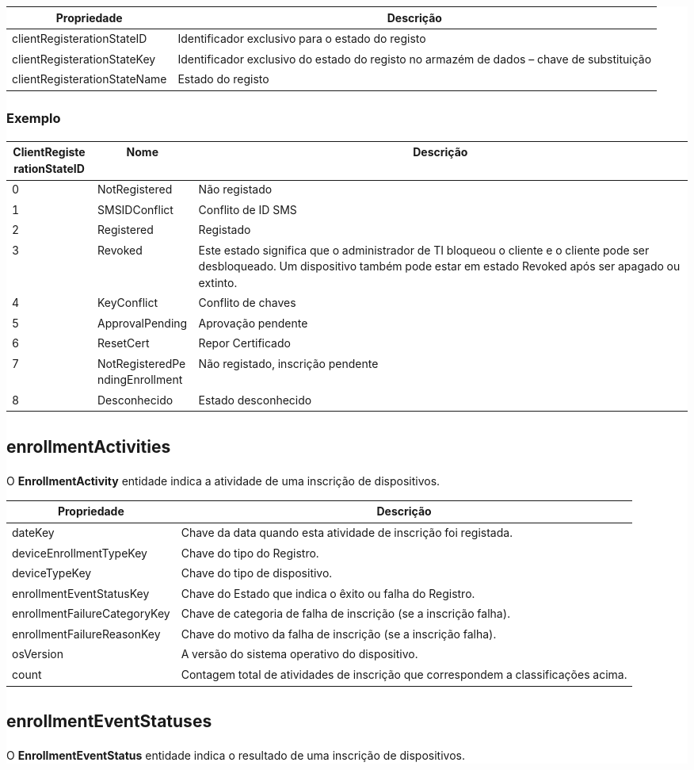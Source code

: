 | Propriedade  | Descrição |
|---------|------------|
| clientRegisterationStateID |Identificador exclusivo para o estado do registo |
| clientRegisterationStateKey |Identificador exclusivo do estado do registo no armazém de dados – chave de substituição |
| clientRegisterationStateName |Estado do registo |

### <a name="example"></a>Exemplo

| ClientRegisterationStateID  | Nome | Descrição |
|---------|------------|--------|
| 0 |NotRegistered |Não registado |
| 1 |SMSIDConflict |Conflito de ID SMS |
| 2 |Registered |Registado |
| 3 |Revoked |Este estado significa que o administrador de TI bloqueou o cliente e o cliente pode ser desbloqueado. Um dispositivo também pode estar em estado Revoked após ser apagado ou extinto. |
| 4 |KeyConflict |Conflito de chaves |
| 5 |ApprovalPending |Aprovação pendente |
| 6 |ResetCert |Repor Certificado |
| 7 |NotRegisteredPendingEnrollment |Não registado, inscrição pendente |
| 8 |Desconhecido |Estado desconhecido |

## <a name="enrollmentactivities"></a>enrollmentActivities 
O **EnrollmentActivity** entidade indica a atividade de uma inscrição de dispositivos.

| Propriedade                      | Descrição                                                               |
|-------------------------------|---------------------------------------------------------------------------|
| dateKey                       | Chave da data quando esta atividade de inscrição foi registada.               |
| deviceEnrollmentTypeKey       | Chave do tipo do Registro.                                        |
| deviceTypeKey                 | Chave do tipo de dispositivo.                                                |
| enrollmentEventStatusKey      | Chave do Estado que indica o êxito ou falha do Registro.    |
| enrollmentFailureCategoryKey  | Chave de categoria de falha de inscrição (se a inscrição falha).        |
| enrollmentFailureReasonKey    | Chave do motivo da falha de inscrição (se a inscrição falha).          |
| osVersion                     | A versão do sistema operativo do dispositivo.                               |
| count                         | Contagem total de atividades de inscrição que correspondem a classificações acima.  |

## <a name="enrollmenteventstatuses"></a>enrollmentEventStatuses 
O **EnrollmentEventStatus** entidade indica o resultado de uma inscrição de dispositivos.
